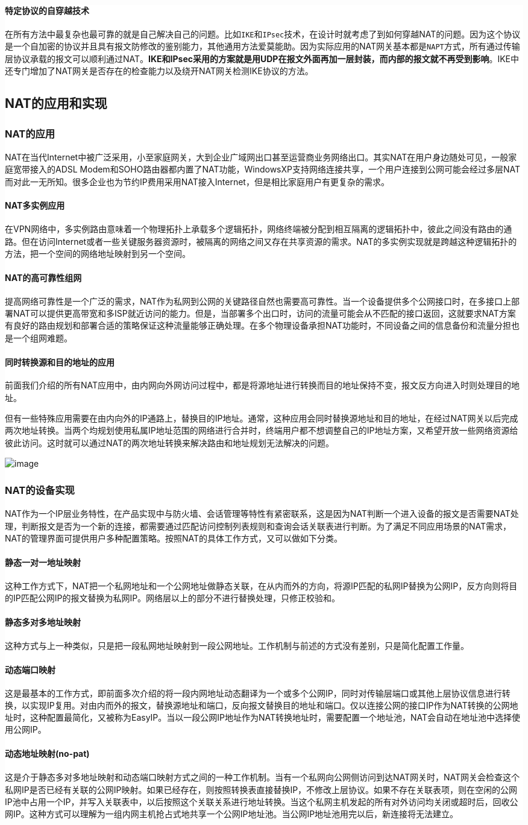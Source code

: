 #### 特定协议的自穿越技术

在所有方法中最复杂也最可靠的就是自己解决自己的问题。比如`IKE`和`IPsec`技术，在设计时就考虑了到如何穿越NAT的问题。因为这个协议是一个自加密的协议并且具有报文防修改的鉴别能力，其他通用方法爱莫能助。因为实际应用的NAT网关基本都是`NAPT`方式，所有通过传输层协议承载的报文可以顺利通过NAT。**IKE和IPsec采用的方案就是用UDP在报文外面再加一层封装，而内部的报文就不再受到影响**。IKE中还专门增加了NAT网关是否存在的检查能力以及绕开NAT网关检测IKE协议的方法。

## NAT的应用和实现

### NAT的应用

NAT在当代Internet中被广泛采用，小至家庭网关，大到企业广域网出口甚至运营商业务网络出口。其实NAT在用户身边随处可见，一般家庭宽带接入的ADSL Modem和SOHO路由器都内置了NAT功能，WindowsXP支持网络连接共享，一个用户连接到公网可能会经过多层NAT而对此一无所知。很多企业也为节约IP费用采用NAT接入Internet，但是相比家庭用户有更复杂的需求。

#### NAT多实例应用

在VPN网络中，多实例路由意味着一个物理拓扑上承载多个逻辑拓扑，网络终端被分配到相互隔离的逻辑拓扑中，彼此之间没有路由的通路。但在访问Internet或者一些关键服务器资源时，被隔离的网络之间又存在共享资源的需求。NAT的多实例实现就是跨越这种逻辑拓扑的方法，把一个空间的网络地址映射到另一个空间。

#### NAT的高可靠性组网

提高网络可靠性是一个广泛的需求，NAT作为私网到公网的关键路径自然也需要高可靠性。当一个设备提供多个公网接口时，在多接口上部署NAT可以提供更高带宽和多ISP就近访问的能力。但是，当部署多个出口时，访问的流量可能会从不匹配的接口返回，这就要求NAT方案有良好的路由规划和部署合适的策略保证这种流量能够正确处理。在多个物理设备承担NAT功能时，不同设备之间的信息备份和流量分担也是一个组网难题。

#### 同时转换源和目的地址的应用

前面我们介绍的所有NAT应用中，由内网向外网访问过程中，都是将源地址进行转换而目的地址保持不变，报文反方向进入时则处理目的地址。

但有一些特殊应用需要在由内向外的IP通路上，替换目的IP地址。通常，这种应用会同时替换源地址和目的地址，在经过NAT网关以后完成两次地址转换。当两个均规划使用私属IP地址范围的网络进行合并时，终端用户都不想调整自己的IP地址方案，又希望开放一些网络资源给彼此访问。这时就可以通过NAT的两次地址转换来解决路由和地址规划无法解决的问题。

![image](https://cdn.staticaly.com/gh/jonsam-ng/image-hosting@master/20220706/image.15sxufy1dzcw.webp)

### NAT的设备实现

NAT作为一个IP层业务特性，在产品实现中与防火墙、会话管理等特性有紧密联系，这是因为NAT判断一个进入设备的报文是否需要NAT处理，判断报文是否为一个新的连接，都需要通过匹配访问控制列表规则和查询会话关联表进行判断。为了满足不同应用场景的NAT需求， NAT的管理界面可提供用户多种配置策略。按照NAT的具体工作方式，又可以做如下分类。

#### 静态一对一地址映射

这种工作方式下，NAT把一个私网地址和一个公网地址做静态关联，在从内而外的方向，将源IP匹配的私网IP替换为公网IP，反方向则将目的IP匹配公网IP的报文替换为私网IP。网络层以上的部分不进行替换处理，只修正校验和。

#### 静态多对多地址映射

这种方式与上一种类似，只是把一段私网地址映射到一段公网地址。工作机制与前述的方式没有差别，只是简化配置工作量。

#### 动态端口映射

这是最基本的工作方式，即前面多次介绍的将一段内网地址动态翻译为一个或多个公网IP，同时对传输层端口或其他上层协议信息进行转换，以实现IP复用。对由内而外的报文，替换源地址和端口，反向报文替换目的地址和端口。仅以连接公网的接口IP作为NAT转换的公网地址时，这种配置最简化，又被称为EasyIP。当以一段公网IP地址作为NAT转换地址时，需要配置一个地址池，NAT会自动在地址池中选择使用公网IP。

#### 动态地址映射(no-pat)

这是介于静态多对多地址映射和动态端口映射方式之间的一种工作机制。当有一个私网向公网侧访问到达NAT网关时，NAT网关会检查这个私网IP是否已经有关联的公网IP映射。如果已经存在，则按照转换表直接替换IP，不修改上层协议。如果不存在关联表项，则在空闲的公网IP池中占用一个IP，并写入关联表中，以后按照这个关联关系进行地址转换。当这个私网主机发起的所有对外访问均关闭或超时后，回收公网IP。这种方式可以理解为一组内网主机抢占式地共享一个公网IP地址池。当公网IP地址池用完以后，新连接将无法建立。
